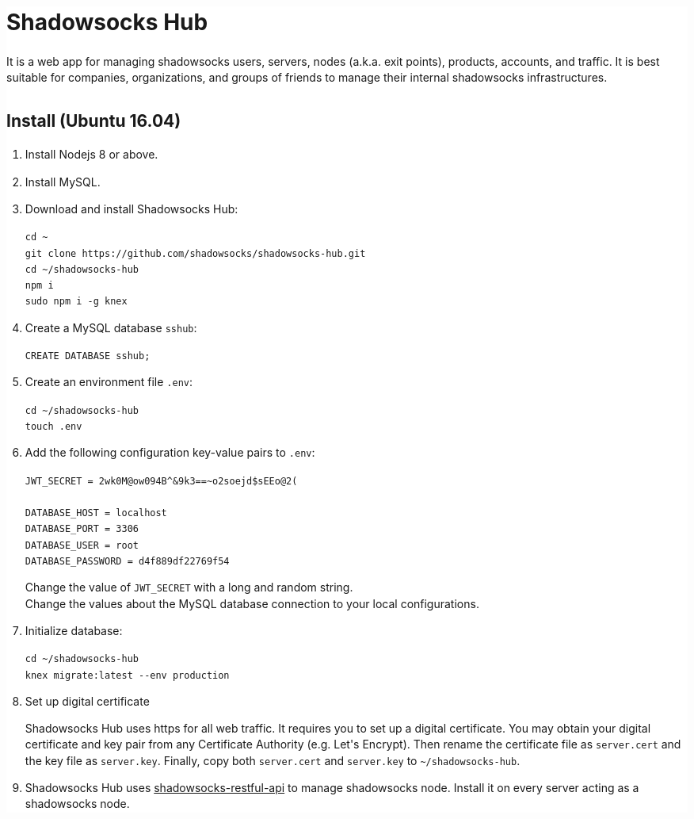 # Shadowsocks Hub
It is a web app for managing shadowsocks users, servers, nodes (a.k.a. exit points), products, accounts, and traffic. It is best suitable for companies, organizations, and groups of friends to manage their internal shadowsocks infrastructures. 

## Install (Ubuntu 16.04)

1. Install Nodejs 8 or above.
2. Install MySQL.
3. Download and install Shadowsocks Hub:
    ```
    cd ~
    git clone https://github.com/shadowsocks/shadowsocks-hub.git
    cd ~/shadowsocks-hub
    npm i
    sudo npm i -g knex
    ```
4. Create a MySQL database `sshub`:
    ```
    CREATE DATABASE sshub;
    ```
5. Create an environment file `.env`:
    ```
    cd ~/shadowsocks-hub
    touch .env
    ```
6. Add the following configuration key-value pairs to `.env`:
    ```
    JWT_SECRET = 2wk0M@ow094B^&9k3==~o2soejd$sEEo@2(

    DATABASE_HOST = localhost
    DATABASE_PORT = 3306
    DATABASE_USER = root
    DATABASE_PASSWORD = d4f889df22769f54
    ```

   Change the value of `JWT_SECRET` with a long and random string.  
   Change the values about the MySQL database connection to your local configurations.

7. Initialize database:
    ```
    cd ~/shadowsocks-hub
    knex migrate:latest --env production
    ```
8. Set up digital certificate

   Shadowsocks Hub uses https for all web traffic. It requires you to set up a digital certificate. You may obtain your digital certificate and key pair from any Certificate Authority (e.g. Let's Encrypt). Then rename the certificate file as `server.cert` and the key file as `server.key`. Finally, copy both `server.cert` and `server.key` to `~/shadowsocks-hub`.   

9. Shadowsocks Hub uses [shadowsocks-restful-api](https://github.com/shadowsocks/shadowsocks-restful-api) to manage shadowsocks node. Install it on every server acting as a shadowsocks node.
